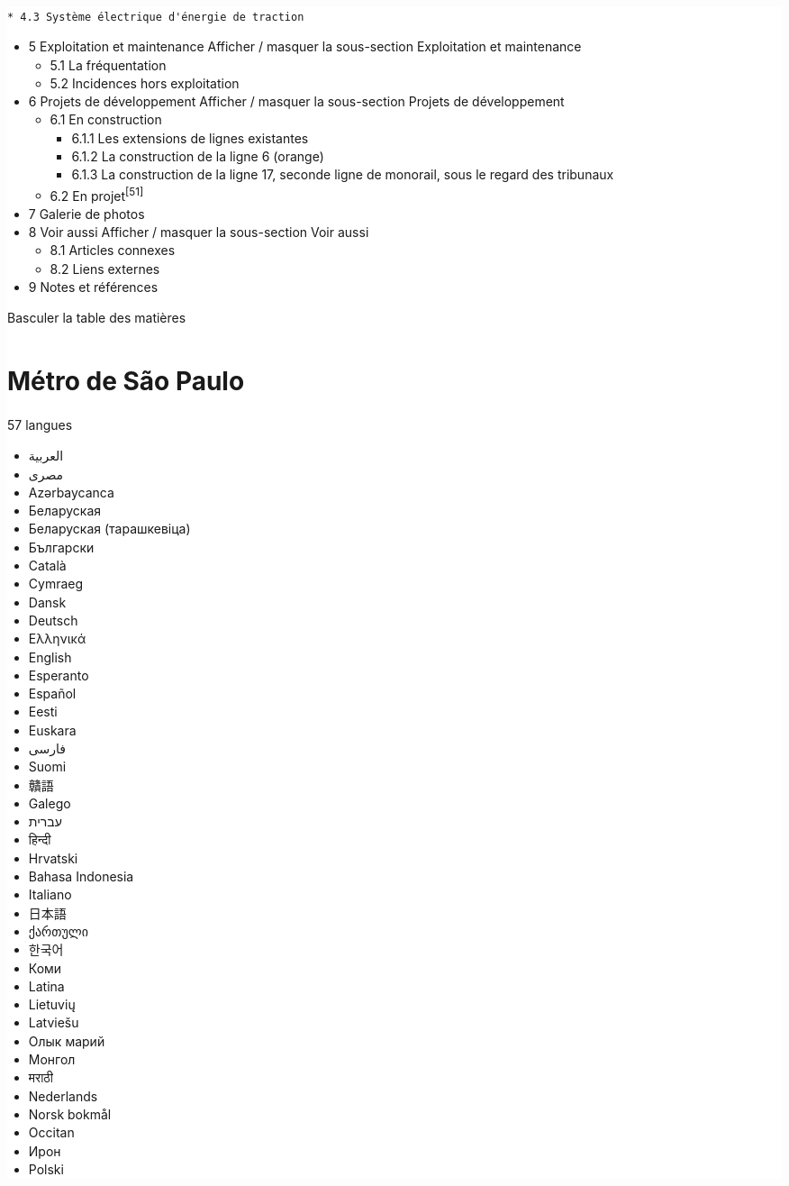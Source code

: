     * 4.3 Système électrique d'énergie de traction
  * 5 Exploitation et maintenance
Afficher / masquer la sous-section Exploitation et maintenance
    * 5.1 La fréquentation
    * 5.2 Incidences hors exploitation
  * 6 Projets de développement
Afficher / masquer la sous-section Projets de développement
    * 6.1 En construction
      * 6.1.1 Les extensions de lignes existantes
      * 6.1.2 La construction de la ligne 6 (orange)
      * 6.1.3 La construction de la ligne 17, seconde ligne de monorail, sous le regard des tribunaux
    * 6.2 En projet<sup>[51]</sup>
  * 7 Galerie de photos
  * 8 Voir aussi
Afficher / masquer la sous-section Voir aussi
    * 8.1 Articles connexes
    * 8.2 Liens externes
  * 9 Notes et références


Basculer la table des matières
# Métro de São Paulo
57 langues
  * العربية
  * مصرى
  * Azərbaycanca
  * Беларуская
  * Беларуская (тарашкевіца)
  * Български
  * Català
  * Cymraeg
  * Dansk
  * Deutsch
  * Ελληνικά
  * English
  * Esperanto
  * Español
  * Eesti
  * Euskara
  * فارسی
  * Suomi
  * 贛語
  * Galego
  * עברית
  * हिन्दी
  * Hrvatski
  * Bahasa Indonesia
  * Italiano
  * 日本語
  * ქართული
  * 한국어
  * Коми
  * Latina
  * Lietuvių
  * Latviešu
  * Олык марий
  * Монгол
  * मराठी
  * Nederlands
  * Norsk bokmål
  * Occitan
  * Ирон
  * Polski